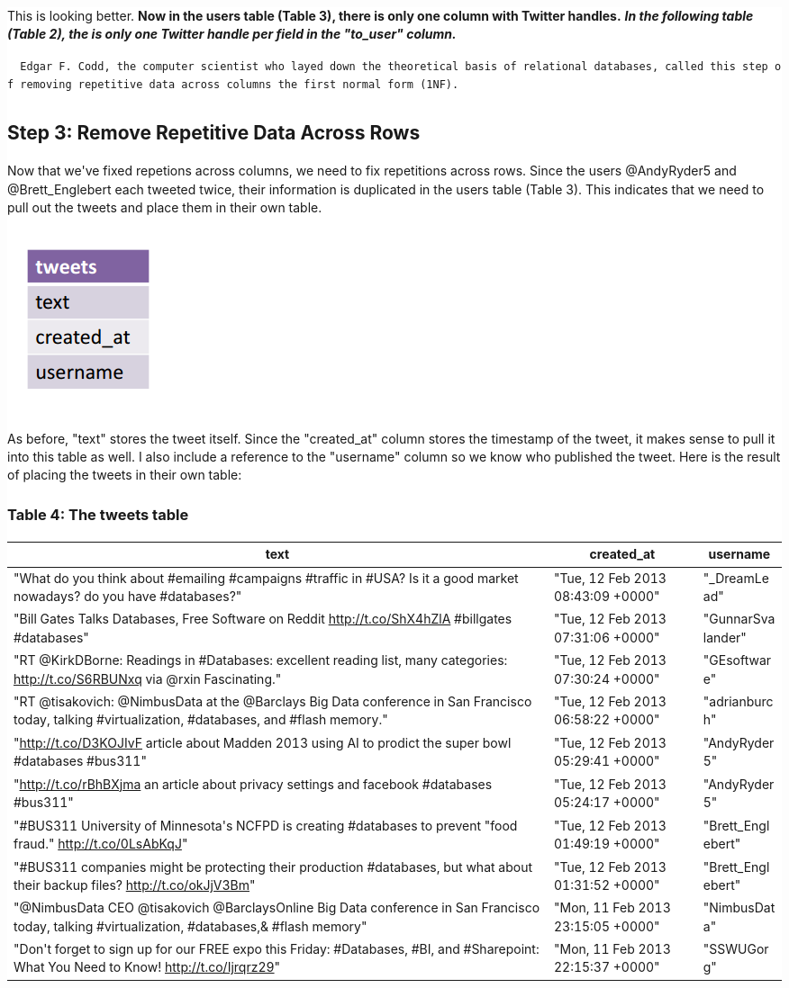 This is looking better. **Now in the users table (Table 3), there is only one column with Twitter handles.** ***In the following table (Table 2), the is only one Twitter handle per field in the "to_user" column.***

      Edgar F. Codd, the computer scientist who layed down the theoretical basis of relational databases, called this step of removing repetitive data across columns the first normal form (1NF).

## Step 3: Remove Repetitive Data Across Rows

Now that we've fixed repetions across columns, we need to fix repetitions across rows. Since the users @AndyRyder5 and @Brett_Englebert each tweeted twice, their information is duplicated in the users table (Table 3). This indicates that we need to pull out the tweets and place them in their own table.

![](2021-11-20-20-16-38.png)

As before, "text" stores the tweet itself. Since the "created_at" column stores the timestamp of the tweet, it makes sense to pull it into this table as well. I also include a reference to the "username" column so we know who published the tweet. Here is the result of placing the tweets in their own table:

### Table 4: The tweets table

| text |	created_at |	username |
|------|-------------|-----------|
|"What do you think about #emailing #campaigns #traffic in #USA? Is it a good market nowadays? do you have #databases?" |	"Tue, 12 Feb 2013 08:43:09 +0000" |	"_DreamLead" |
| "Bill Gates Talks Databases, Free Software on Reddit http://t.co/ShX4hZlA #billgates #databases" |	"Tue, 12 Feb 2013 07:31:06 +0000" |	"GunnarSvalander" |
| "RT @KirkDBorne: Readings in #Databases: excellent reading list, many categories: http://t.co/S6RBUNxq  via @rxin Fascinating." |	"Tue, 12 Feb 2013 07:30:24 +0000" |	"GEsoftware" |
| "RT @tisakovich: @NimbusData at the @Barclays Big Data conference in San Francisco today, talking #virtualization, #databases, and #flash memory." |	"Tue, 12 Feb 2013 06:58:22 +0000" |	"adrianburch" |
| "http://t.co/D3KOJIvF article about Madden 2013 using AI to prodict the super bowl #databases #bus311" |	"Tue, 12 Feb 2013 05:29:41 +0000" |	"AndyRyder5" |
| "http://t.co/rBhBXjma an article about privacy settings and facebook #databases #bus311" |	"Tue, 12 Feb 2013 05:24:17 +0000" |	"AndyRyder5" |
| "#BUS311 University of Minnesota's NCFPD is creating #databases to prevent "food fraud." http://t.co/0LsAbKqJ" |	"Tue, 12 Feb 2013 01:49:19 +0000" |	"Brett_Englebert" |
| "#BUS311 companies might be protecting their production #databases, but what about their backup files? http://t.co/okJjV3Bm" |	"Tue, 12 Feb 2013 01:31:52 +0000" |	"Brett_Englebert" |
| "@NimbusData CEO @tisakovich @BarclaysOnline Big Data conference in San Francisco today, talking #virtualization, #databases,& #flash memory" |	"Mon, 11 Feb 2013 23:15:05 +0000" |	"NimbusData" |
| "Don't forget to sign up for our FREE expo this Friday: #Databases, #BI, and #Sharepoint: What You Need to Know! http://t.co/Ijrqrz29" |	"Mon, 11 Feb 2013 22:15:37 +0000" |	"SSWUGorg" |
